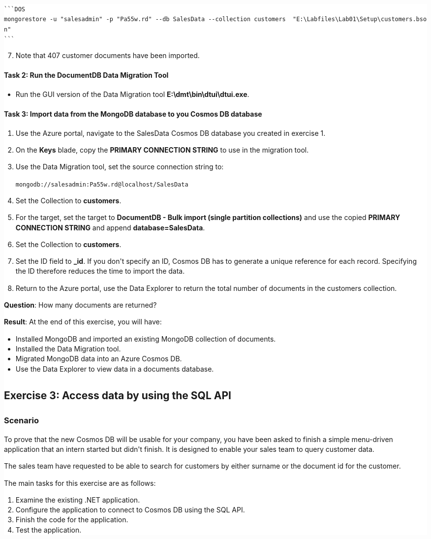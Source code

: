     ```DOS
    mongorestore -u "salesadmin" -p "Pa55w.rd" --db SalesData --collection customers  "E:\Labfiles\Lab01\Setup\customers.bson"
    ```
7. Note that 407 customer documents have been imported.

#### Task 2: Run the DocumentDB Data Migration Tool

-  Run the GUI version of the Data Migration tool **E:\\dmt\\bin\\dtui\\dtui.exe**.

#### Task 3: Import data from the MongoDB database to you Cosmos DB database

1.  Use the Azure portal, navigate to the SalesData Cosmos DB database you created in exercise 1.
2.  On the **Keys** blade, copy the **PRIMARY CONNECTION STRING** to use in the migration tool.
3.  Use the Data Migration tool, set the source connection string to:

    ```
    mongodb://salesadmin:Pa55w.rd@localhost/SalesData
    ```
4.  Set the Collection to **customers**.
5.  For the target, set the target to **DocumentDB - Bulk import (single partition collections)** and use the copied **PRIMARY CONNECTION STRING** and append **database=SalesData**.
6.  Set the Collection to **customers**.
7.  Set the ID field to **\_id**. If you don't specify an ID, Cosmos DB has to generate a unique reference for each record. Specifying the ID therefore reduces the time to import the data.
8.  Return to the Azure portal, use the Data Explorer to return the total number of documents in the customers collection.

**Question**: How many documents are returned?

**Result**: At the end of this exercise, you will have:
- Installed MongoDB and imported an existing MongoDB collection of documents.
- Installed the Data Migration tool.
- Migrated MongoDB data into an Azure Cosmos DB.
- Use the Data Explorer to view data in a documents database.

## Exercise 3: Access data by using the SQL API

### Scenario

To prove that the new Cosmos DB will be usable for your company, you have been asked to finish a simple menu-driven application that an intern started but didn't finish. It is designed to enable your sales team to query customer data.

The sales team have requested to be able to search for customers by either surname or the document id for the customer.

The main tasks for this exercise are as follows:
1.  Examine the existing .NET application.
2.  Configure the application to connect to Cosmos DB using the SQL API.
3.  Finish the code for the application.
4.  Test the application.
